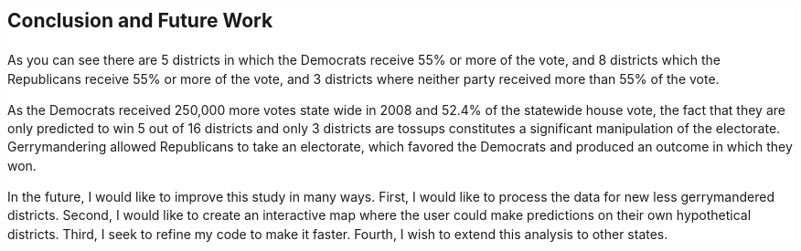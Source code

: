 Conclusion and Future Work
--------------------------

As you can see there are 5 districts in which the Democrats receive 55%
or more of the vote, and 8 districts which the Republicans receive 55%
or more of the vote, and 3 districts where neither party received more
than 55% of the vote.

As the Democrats received 250,000 more votes state wide in 2008 and
52.4% of the statewide house vote, the fact that they are only predicted
to win 5 out of 16 districts and only 3 districts are tossups
constitutes a significant manipulation of the electorate. Gerrymandering
allowed Republicans to take an electorate, which favored the Democrats
and produced an outcome in which they won.

In the future, I would like to improve this study in many ways. First, I
would like to process the data for new less gerrymandered districts.
Second, I would like to create an interactive map where the user could
make predictions on their own hypothetical districts. Third, I seek to
refine my code to make it faster. Fourth, I wish to extend this analysis
to other states.
